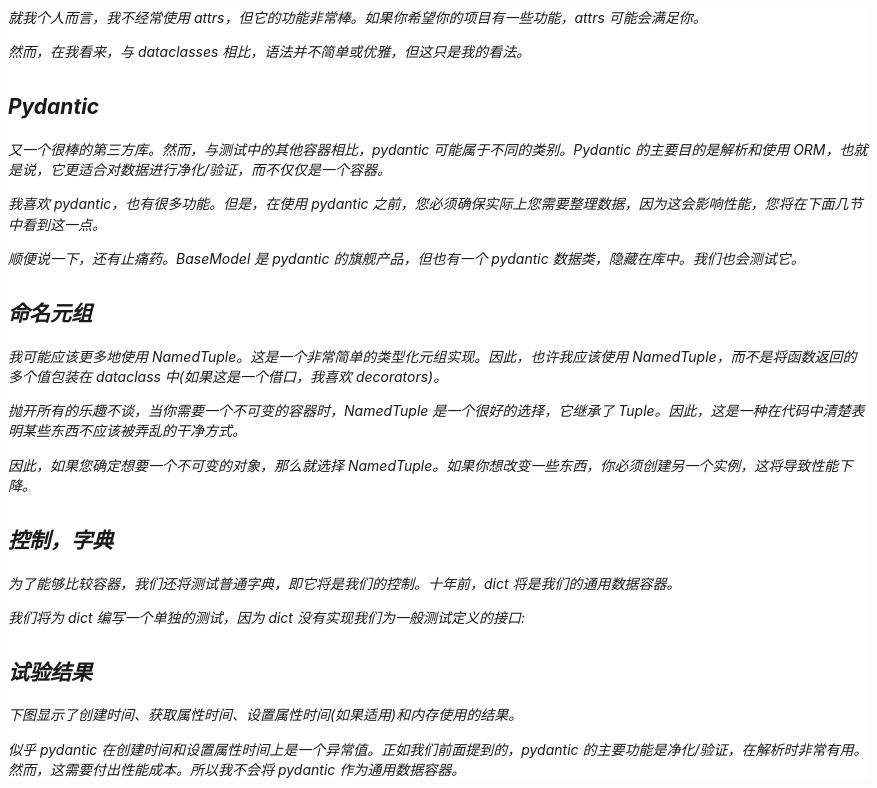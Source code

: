 *就我个人而言，我不经常使用 attrs，但它的功能非常棒。如果你希望你的项目有一些功能，attrs 可能会满足你。*

*然而，在我看来，与 dataclasses 相比，语法并不简单或优雅，但这只是我的看法。*

## *Pydantic*

*又一个很棒的第三方库。然而，与测试中的其他容器相比，pydantic 可能属于不同的类别。Pydantic 的主要目的是解析和使用 ORM，也就是说，它更适合对数据进行净化/验证，而不仅仅是一个容器。*

*我喜欢 pydantic，也有很多功能。但是，在使用 pydantic 之前，您必须确保实际上您需要整理数据，因为这会影响性能，您将在下面几节中看到这一点。*

*顺便说一下，还有止痛药。BaseModel 是 pydantic 的旗舰产品，但也有一个 pydantic 数据类，隐藏在库中。我们也会测试它。*

## *命名元组*

*我可能应该更多地使用 NamedTuple。这是一个非常简单的类型化元组实现。因此，也许我应该使用 NamedTuple，而不是将函数返回的多个值包装在 dataclass 中(如果这是一个借口，我喜欢 decorators)。*

*抛开所有的乐趣不谈，当你需要一个不可变的容器时，NamedTuple 是一个很好的选择，它继承了 Tuple。因此，这是一种在代码中清楚表明某些东西不应该被弄乱的干净方式。*

*因此，如果您确定想要一个不可变的对象，那么就选择 NamedTuple。如果你想改变一些东西，你必须创建另一个实例，这将导致性能下降。*

## *控制，字典*

*为了能够比较容器，我们还将测试普通字典，即它将是我们的控制。十年前，dict 将是我们的通用数据容器。*

*我们将为 *dict* 编写一个单独的测试，因为 dict 没有实现我们为一般测试定义的接口:*

## *试验结果*

*下图显示了创建时间、获取属性时间、设置属性时间(如果适用)和内存使用的结果。*

*似乎 pydantic 在创建时间和设置属性时间上是一个异常值。正如我们前面提到的，pydantic 的主要功能是净化/验证，在解析时非常有用。然而，这需要付出性能成本。所以我不会将 pydantic 作为通用数据容器。*
